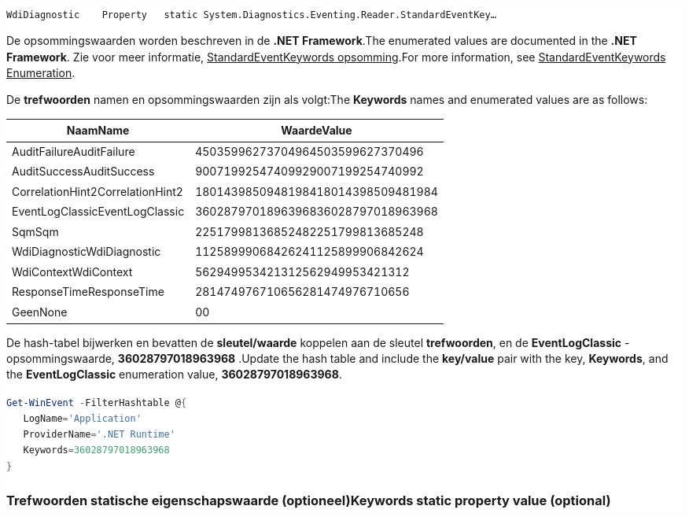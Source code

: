 ```Output
WdiDiagnostic    Property   static System.Diagnostics.Eventing.Reader.StandardEventKey…
```

<span data-ttu-id="3e0c0-177">De opsommingswaarden worden beschreven in de **.NET Framework**.</span><span class="sxs-lookup"><span data-stu-id="3e0c0-177">The enumerated values are documented in the **.NET Framework**.</span></span> <span data-ttu-id="3e0c0-178">Zie voor meer informatie, [StandardEventKeywords opsomming](https://docs.microsoft.com/en-us/dotnet/api/system.diagnostics.eventing.reader.standardeventkeywords?redirectedfrom=MSDN&view=netframework-4.7.2).</span><span class="sxs-lookup"><span data-stu-id="3e0c0-178">For more information, see [StandardEventKeywords Enumeration](https://docs.microsoft.com/en-us/dotnet/api/system.diagnostics.eventing.reader.standardeventkeywords?redirectedfrom=MSDN&view=netframework-4.7.2).</span></span>

<span data-ttu-id="3e0c0-179">De **trefwoorden** namen en opsommingswaarden zijn als volgt:</span><span class="sxs-lookup"><span data-stu-id="3e0c0-179">The **Keywords** names and enumerated values are as follows:</span></span>

| <span data-ttu-id="3e0c0-180">Naam</span><span class="sxs-lookup"><span data-stu-id="3e0c0-180">Name</span></span>             |  <span data-ttu-id="3e0c0-181">Waarde</span><span class="sxs-lookup"><span data-stu-id="3e0c0-181">Value</span></span>            |
| ---------------- | ------------------|
| <span data-ttu-id="3e0c0-182">AuditFailure</span><span class="sxs-lookup"><span data-stu-id="3e0c0-182">AuditFailure</span></span>     | <span data-ttu-id="3e0c0-183">4503599627370496</span><span class="sxs-lookup"><span data-stu-id="3e0c0-183">4503599627370496</span></span>  |
| <span data-ttu-id="3e0c0-184">AuditSuccess</span><span class="sxs-lookup"><span data-stu-id="3e0c0-184">AuditSuccess</span></span>     | <span data-ttu-id="3e0c0-185">9007199254740992</span><span class="sxs-lookup"><span data-stu-id="3e0c0-185">9007199254740992</span></span>  |
| <span data-ttu-id="3e0c0-186">CorrelationHint2</span><span class="sxs-lookup"><span data-stu-id="3e0c0-186">CorrelationHint2</span></span> | <span data-ttu-id="3e0c0-187">18014398509481984</span><span class="sxs-lookup"><span data-stu-id="3e0c0-187">18014398509481984</span></span> |
| <span data-ttu-id="3e0c0-188">EventLogClassic</span><span class="sxs-lookup"><span data-stu-id="3e0c0-188">EventLogClassic</span></span>  | <span data-ttu-id="3e0c0-189">36028797018963968</span><span class="sxs-lookup"><span data-stu-id="3e0c0-189">36028797018963968</span></span> |
| <span data-ttu-id="3e0c0-190">Sqm</span><span class="sxs-lookup"><span data-stu-id="3e0c0-190">Sqm</span></span>              | <span data-ttu-id="3e0c0-191">2251799813685248</span><span class="sxs-lookup"><span data-stu-id="3e0c0-191">2251799813685248</span></span>  |
| <span data-ttu-id="3e0c0-192">WdiDiagnostic</span><span class="sxs-lookup"><span data-stu-id="3e0c0-192">WdiDiagnostic</span></span>    | <span data-ttu-id="3e0c0-193">1125899906842624</span><span class="sxs-lookup"><span data-stu-id="3e0c0-193">1125899906842624</span></span>  |
| <span data-ttu-id="3e0c0-194">WdiContext</span><span class="sxs-lookup"><span data-stu-id="3e0c0-194">WdiContext</span></span>       | <span data-ttu-id="3e0c0-195">562949953421312</span><span class="sxs-lookup"><span data-stu-id="3e0c0-195">562949953421312</span></span>   |
| <span data-ttu-id="3e0c0-196">ResponseTime</span><span class="sxs-lookup"><span data-stu-id="3e0c0-196">ResponseTime</span></span>     | <span data-ttu-id="3e0c0-197">281474976710656</span><span class="sxs-lookup"><span data-stu-id="3e0c0-197">281474976710656</span></span>   |
| <span data-ttu-id="3e0c0-198">Geen</span><span class="sxs-lookup"><span data-stu-id="3e0c0-198">None</span></span>             | <span data-ttu-id="3e0c0-199">0</span><span class="sxs-lookup"><span data-stu-id="3e0c0-199">0</span></span>                 |

<span data-ttu-id="3e0c0-200">De hash-tabel bijwerken en bevatten de **sleutel/waarde** koppelen aan de sleutel **trefwoorden**, en de **EventLogClassic** -opsommingswaarde, **36028797018963968** .</span><span class="sxs-lookup"><span data-stu-id="3e0c0-200">Update the hash table and include the **key/value** pair with the key, **Keywords**, and the **EventLogClassic** enumeration value, **36028797018963968**.</span></span>

```powershell
Get-WinEvent -FilterHashtable @{
   LogName='Application'
   ProviderName='.NET Runtime'
   Keywords=36028797018963968
}
```

### <a name="keywords-static-property-value-optional"></a><span data-ttu-id="3e0c0-201">Trefwoorden statische eigenschapswaarde (optioneel)</span><span class="sxs-lookup"><span data-stu-id="3e0c0-201">Keywords static property value (optional)</span></span>
